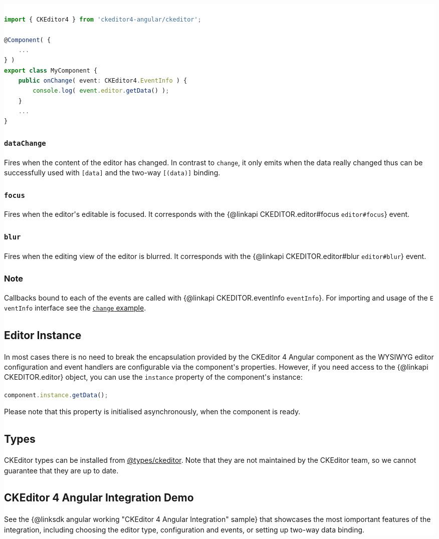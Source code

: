 ``` typescript

import { CKEditor4 } from 'ckeditor4-angular/ckeditor';

@Component( {
	...
} )
export class MyComponent {
	public onChange( event: CKEditor4.EventInfo ) {
		console.log( event.editor.getData() );
	}
	...
}
```

### `dataChange`

Fires when the content of the editor has changed. In contrast to `change`, it only emits when the data really changed thus can be successfully used with `[data]` and the two-way `[(data)]` binding.

### `focus`

Fires when the editor's editable is focused. It corresponds with the {@linkapi CKEDITOR.editor#focus `editor#focus`} event.

### `blur`

Fires when the editing view of the editor is blurred. It corresponds with the {@linkapi CKEDITOR.editor#blur `editor#blur`} event.

### Note

Callbacks bound to each of the events are called with {@linkapi CKEDITOR.eventInfo `eventInfo`}. For importing and usage of the `EventInfo` interface see the [`change` example](#change).

## Editor Instance

In most cases there is no need to break the encapsulation provided by the CKEditor 4 Angular component as the WYSIWYG editor configuration and event handlers are configurable via the component's properties. However, if you need access to the {@linkapi CKEDITOR.editor} object, you can use the `instance` property of the component's instance:

```typescript
component.instance.getData();
```

Please note that this property is initialised asynchronously, when the component is ready.

## Types

CKEditor types can be installed from [@types/ckeditor](https://www.npmjs.com/package/@types/ckeditor). Note that they are not maintained by the CKEditor team, so we cannot guarantee that they are up to date.

## CKEditor 4 Angular Integration Demo

See the {@linksdk angular working "CKEditor 4 Angular Integration" sample} that showcases the most iomportant features of the integration, including choosing the editor type, configuration and events, or setting up two-way data binding.

